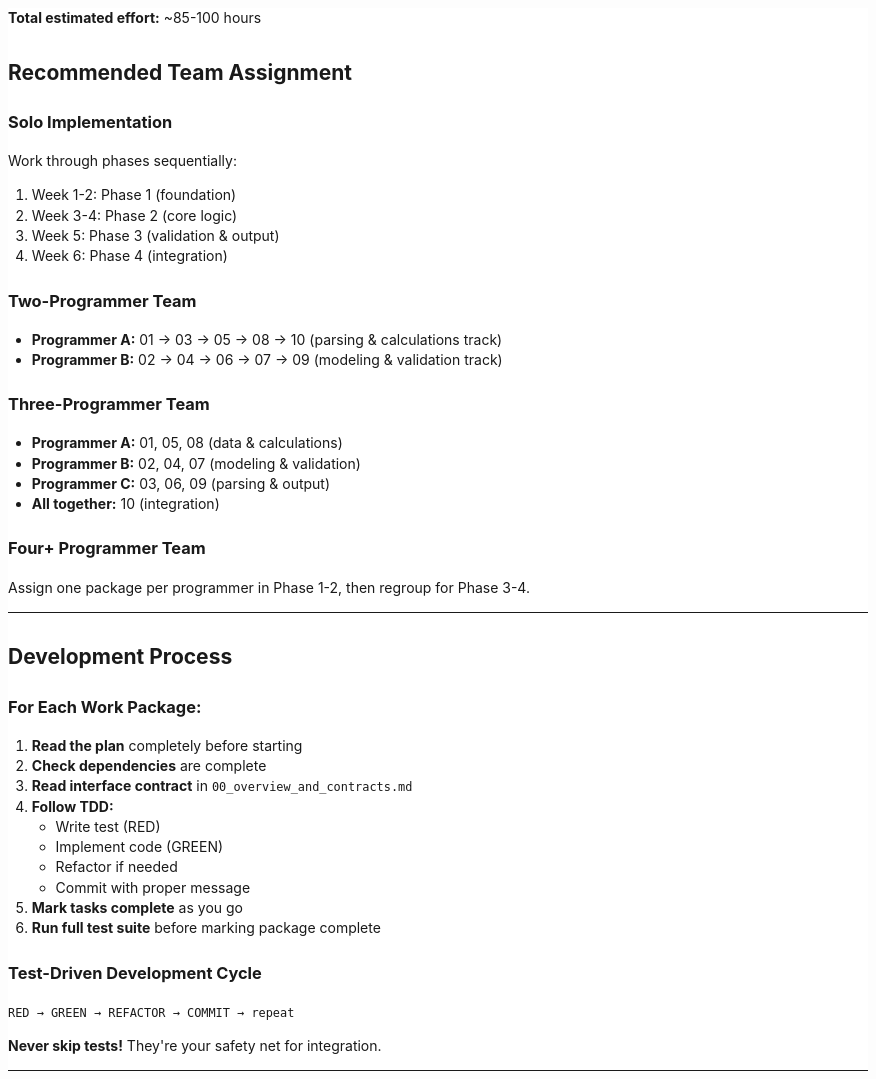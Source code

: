**Total estimated effort:** ~85-100 hours

## Recommended Team Assignment

### Solo Implementation
Work through phases sequentially:
1. Week 1-2: Phase 1 (foundation)
2. Week 3-4: Phase 2 (core logic)
3. Week 5: Phase 3 (validation & output)
4. Week 6: Phase 4 (integration)

### Two-Programmer Team
- **Programmer A:** 01 → 03 → 05 → 08 → 10 (parsing & calculations track)
- **Programmer B:** 02 → 04 → 06 → 07 → 09 (modeling & validation track)

### Three-Programmer Team
- **Programmer A:** 01, 05, 08 (data & calculations)
- **Programmer B:** 02, 04, 07 (modeling & validation)
- **Programmer C:** 03, 06, 09 (parsing & output)
- **All together:** 10 (integration)

### Four+ Programmer Team
Assign one package per programmer in Phase 1-2, then regroup for Phase 3-4.

---

## Development Process

### For Each Work Package:

1. **Read the plan** completely before starting
2. **Check dependencies** are complete
3. **Read interface contract** in `00_overview_and_contracts.md`
4. **Follow TDD:**
   - Write test (RED)
   - Implement code (GREEN)
   - Refactor if needed
   - Commit with proper message
5. **Mark tasks complete** as you go
6. **Run full test suite** before marking package complete

### Test-Driven Development Cycle

```
RED → GREEN → REFACTOR → COMMIT → repeat
```

**Never skip tests!** They're your safety net for integration.

---
